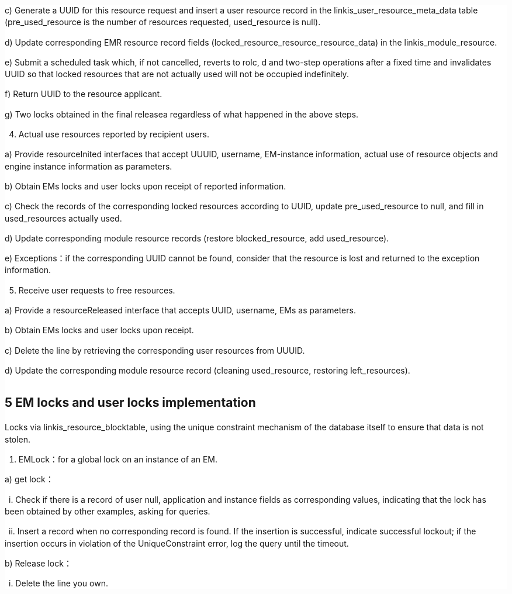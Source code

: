   c) Generate a UUID for this resource request and insert a user resource record in the linkis_user_resource_meta_data table (pre_used_resource is the number of resources requested, used_resource is null).

  d) Update corresponding EMR resource record fields (locked_resource_resource_resource_data) in the linkis_module_resource.

  e) Submit a scheduled task which, if not cancelled, reverts to rolc, d and two-step operations after a fixed time and invalidates UUID so that locked resources that are not actually used will not be occupied indefinitely.

  f) Return UUID to the resource applicant.

  g) Two locks obtained in the final releasea regardless of what happened in the above steps.

4.  Actual use resources reported by recipient users.

  a) Provide resourceInited interfaces that accept UUUID, username, EM-instance information, actual use of resource objects and engine instance information as parameters.

  b) Obtain EMs locks and user locks upon receipt of reported information.

  c) Check the records of the corresponding locked resources according to UUID, update pre_used_resource to null, and fill in used_resources actually used.

  d) Update corresponding module resource records (restore blocked_resource, add used_resource).

  e) Exceptions：if the corresponding UUID cannot be found, consider that the resource is lost and returned to the exception information.

5.  Receive user requests to free resources.

  a) Provide a resourceReleased interface that accepts UUID, username, EMs as parameters.

  b) Obtain EMs locks and user locks upon receipt.

  c) Delete the line by retrieving the corresponding user resources from UUUID.

  d) Update the corresponding module resource record (cleaning used_resource, restoring left_resources).

## 5 EM locks and user locks implementation

  Locks via linkis_resource_blocktable, using the unique constraint mechanism of the database itself to ensure that data is not stolen.

1.  EMLock：for a global lock on an instance of an EM.

 a) get lock：

  &ensp;i. Check if there is a record of user null, application and instance fields as corresponding values, indicating that the lock has been obtained by other examples, asking for queries.

  &ensp;ii. Insert a record when no corresponding record is found. If the insertion is successful, indicate successful lockout; if the insertion occurs in violation of the UniqueConstraint error, log the query until the timeout.

 b) Release lock：

  &ensp;i. Delete the line you own.
